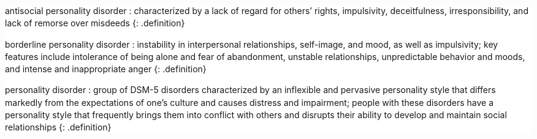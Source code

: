 antisocial personality disorder
: characterized by a lack of regard for others’ rights, impulsivity, deceitfulness, irresponsibility, and lack of remorse over misdeeds
{: .definition}

borderline personality disorder
: instability in interpersonal relationships, self-image, and mood, as well as impulsivity; key features include intolerance of being alone and fear of abandonment, unstable relationships, unpredictable behavior and moods, and intense and inappropriate anger
{: .definition}

personality disorder
: group of DSM-5 disorders characterized by an inflexible and pervasive personality style that differs markedly from the expectations of one’s culture and causes distress and impairment; people with these disorders have a personality style that frequently brings them into conflict with others and disrupts their ability to develop and maintain social relationships
{: .definition}

</div>

